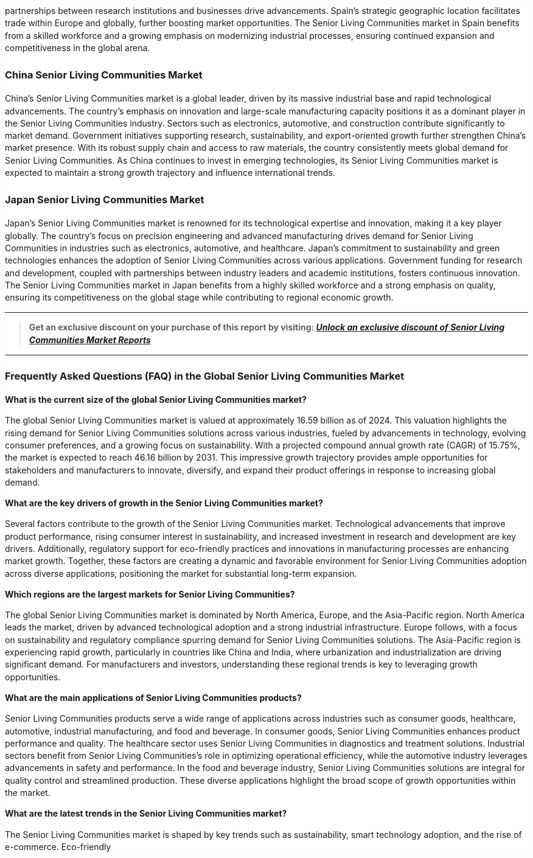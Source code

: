 partnerships between research institutions and businesses drive advancements. Spain&rsquo;s strategic geographic location facilitates trade within Europe and globally, further boosting market opportunities. The Senior Living Communities market in Spain benefits from a skilled workforce and a growing emphasis on modernizing industrial processes, ensuring continued expansion and competitiveness in the global arena.</p><h3>China Senior Living Communities Market</h3><p>China&rsquo;s Senior Living Communities market is a global leader, driven by its massive industrial base and rapid technological advancements. The country&rsquo;s emphasis on innovation and large-scale manufacturing capacity positions it as a dominant player in the Senior Living Communities industry. Sectors such as electronics, automotive, and construction contribute significantly to market demand. Government initiatives supporting research, sustainability, and export-oriented growth further strengthen China&rsquo;s market presence. With its robust supply chain and access to raw materials, the country consistently meets global demand for Senior Living Communities. As China continues to invest in emerging technologies, its Senior Living Communities market is expected to maintain a strong growth trajectory and influence international trends.</p><h3>Japan Senior Living Communities Market</h3><p>Japan&rsquo;s Senior Living Communities market is renowned for its technological expertise and innovation, making it a key player globally. The country&rsquo;s focus on precision engineering and advanced manufacturing drives demand for Senior Living Communities in industries such as electronics, automotive, and healthcare. Japan&rsquo;s commitment to sustainability and green technologies enhances the adoption of Senior Living Communities across various applications. Government funding for research and development, coupled with partnerships between industry leaders and academic institutions, fosters continuous innovation. The Senior Living Communities market in Japan benefits from a highly skilled workforce and a strong emphasis on quality, ensuring its competitiveness on the global stage while contributing to regional economic growth.</p><hr /><blockquote><p><strong>Get an exclusive discount on your purchase of this report by visiting: <em><a href="://marketresearchpulse.com/ask-for-discount/13438?utm_source=Github&amp;utm_medium=022">Unlock an exclusive discount of Senior Living Communities Market Reports</a></em>&nbsp;</strong></p></blockquote><hr /><h3>Frequently Asked Questions (FAQ) in the Global Senior Living Communities Market</h3><p><strong>What is the current size of the global Senior Living Communities market?</strong></p><p>The global Senior Living Communities market is valued at approximately 16.59 billion as of 2024. This valuation highlights the rising demand for Senior Living Communities solutions across various industries, fueled by advancements in technology, evolving consumer preferences, and a growing focus on sustainability. With a projected compound annual growth rate (CAGR) of 15.75%, the market is expected to reach 46.16 billion by 2031. This impressive growth trajectory provides ample opportunities for stakeholders and manufacturers to innovate, diversify, and expand their product offerings in response to increasing global demand.</p><p><strong>What are the key drivers of growth in the Senior Living Communities market?</strong></p><p>Several factors contribute to the growth of the Senior Living Communities market. Technological advancements that improve product performance, rising consumer interest in sustainability, and increased investment in research and development are key drivers. Additionally, regulatory support for eco-friendly practices and innovations in manufacturing processes are enhancing market growth. Together, these factors are creating a dynamic and favorable environment for Senior Living Communities adoption across diverse applications, positioning the market for substantial long-term expansion.</p><p><strong>Which regions are the largest markets for Senior Living Communities?</strong></p><p>The global Senior Living Communities market is dominated by North America, Europe, and the Asia-Pacific region. North America leads the market, driven by advanced technological adoption and a strong industrial infrastructure. Europe follows, with a focus on sustainability and regulatory compliance spurring demand for Senior Living Communities solutions. The Asia-Pacific region is experiencing rapid growth, particularly in countries like China and India, where urbanization and industrialization are driving significant demand. For manufacturers and investors, understanding these regional trends is key to leveraging growth opportunities.</p><p><strong>What are the main applications of Senior Living Communities products?</strong></p><p>Senior Living Communities products serve a wide range of applications across industries such as consumer goods, healthcare, automotive, industrial manufacturing, and food and beverage. In consumer goods, Senior Living Communities enhances product performance and quality. The healthcare sector uses Senior Living Communities in diagnostics and treatment solutions. Industrial sectors benefit from Senior Living Communities&rsquo;s role in optimizing operational efficiency, while the automotive industry leverages advancements in safety and performance. In the food and beverage industry, Senior Living Communities solutions are integral for quality control and streamlined production. These diverse applications highlight the broad scope of growth opportunities within the market.</p><p><strong>What are the latest trends in the Senior Living Communities market?</strong></p><p>The Senior Living Communities market is shaped by key trends such as sustainability, smart technology adoption, and the rise of e-commerce. Eco-friendly